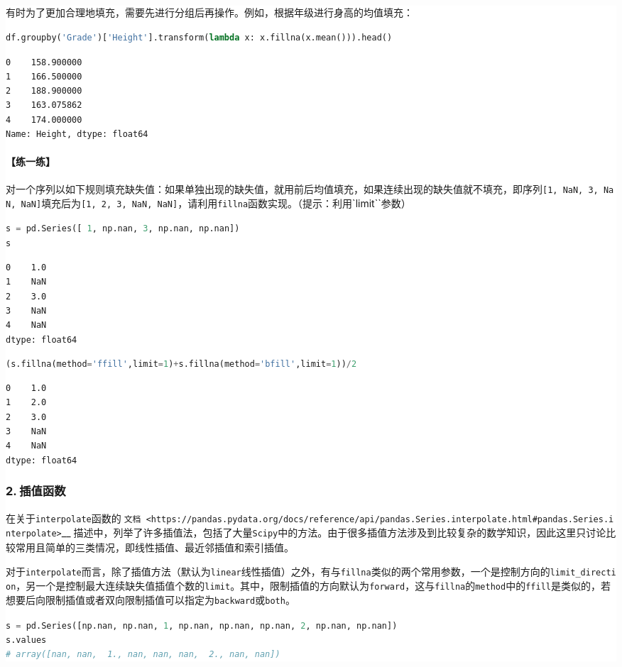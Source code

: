 有时为了更加合理地填充，需要先进行分组后再操作。例如，根据年级进行身高的均值填充：

``` python
df.groupby('Grade')['Height'].transform(lambda x: x.fillna(x.mean())).head()
```

```
0    158.900000
1    166.500000
2    188.900000
3    163.075862
4    174.000000
Name: Height, dtype: float64
```

#### 【练一练】

对一个序列以如下规则填充缺失值：如果单独出现的缺失值，就用前后均值填充，如果连续出现的缺失值就不填充，即序列`[1, NaN, 3, NaN, NaN]`填充后为`[1, 2, 3, NaN, NaN]`，请利用`fillna`函数实现。（提示：利用`limit``参数）

``` python
s = pd.Series([ 1, np.nan, 3, np.nan, np.nan])
s
```

```
0    1.0
1    NaN
2    3.0
3    NaN
4    NaN
dtype: float64
```

``` python
(s.fillna(method='ffill',limit=1)+s.fillna(method='bfill',limit=1))/2
```

```
0    1.0
1    2.0
2    3.0
3    NaN
4    NaN
dtype: float64
```

### 2. 插值函数

在关于`interpolate`函数的 `文档 <https://pandas.pydata.org/docs/reference/api/pandas.Series.interpolate.html#pandas.Series.interpolate>`__ 描述中，列举了许多插值法，包括了大量`Scipy`中的方法。由于很多插值方法涉及到比较复杂的数学知识，因此这里只讨论比较常用且简单的三类情况，即线性插值、最近邻插值和索引插值。

对于`interpolate`而言，除了插值方法（默认为`linear`线性插值）之外，有与`fillna`类似的两个常用参数，一个是控制方向的`limit_direction`，另一个是控制最大连续缺失值插值个数的`limit`。其中，限制插值的方向默认为`forward`，这与`fillna`的`method`中的`ffill`是类似的，若想要后向限制插值或者双向限制插值可以指定为`backward`或`both`。

``` python
s = pd.Series([np.nan, np.nan, 1, np.nan, np.nan, np.nan, 2, np.nan, np.nan])
s.values
# array([nan, nan,  1., nan, nan, nan,  2., nan, nan])
```

